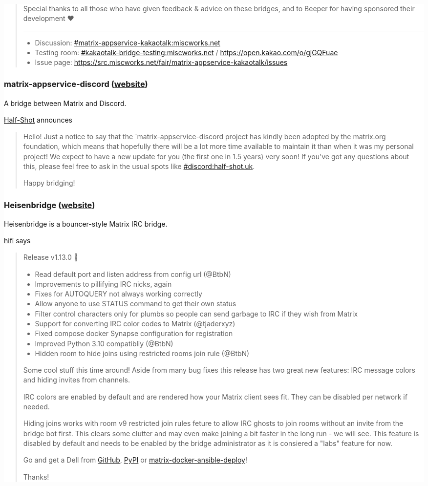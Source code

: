 > Special thanks to all those who have given feedback & advice on these bridges, and to Beeper for having sponsored their development ❤️
>
> ---
>
> * Discussion: [#matrix-appservice-kakaotalk:miscworks.net](https://matrix.to/#/#matrix-appservice-kakaotalk:miscworks.net)
> * Testing room: [#kakaotalk-bridge-testing:miscworks.net](https://matrix.to/#/#kakaotalk-bridge-testing:miscworks.net) / https://open.kakao.com/o/gjGQFuae
> * Issue page: https://src.miscworks.net/fair/matrix-appservice-kakaotalk/issues

### matrix-appservice-discord ([website](https://github.com/matrix-org/matrix-appservice-discord))

A bridge between Matrix and Discord.

[Half-Shot](https://matrix.to/#/@Half-Shot:half-shot.uk) announces

> Hello! Just a notice to say that the `matrix-appservice-discord project has kindly been adopted by the matrix.org foundation, which means that hopefully there will be a lot more time available to maintain it than when it was my personal project! We expect to have a new update for you (the first one in 1.5 years) very soon! If you've got any questions about this, please feel free to ask in the usual spots like [#discord:half-shot.uk](https://matrix.to/#/#discord:half-shot.uk).
>
> Happy bridging!

### Heisenbridge ([website](https://github.com/hifi/heisenbridge/))

Heisenbridge is a bouncer-style Matrix IRC bridge.

[hifi](https://matrix.to/#/@hifi:vi.fi) says

> Release v1.13.0 🥳
>
> * Read default port and listen address from config url (@BtbN)
> * Improvements to pillifying IRC nicks, again
> * Fixes for AUTOQUERY not always working correctly
> * Allow anyone to use STATUS command to get their own status
> * Filter control characters only for plumbs so people can send garbage to IRC if they wish from Matrix
> * Support for converting IRC color codes to Matrix (@tjaderxyz)
> * Fixed compose docker Synapse configuration for registration
> * Improved Python 3.10 compatibliy (@BtbN)
> * Hidden room to hide joins using restricted rooms join rule (@BtbN)
>
> Some cool stuff this time around! Aside from many bug fixes this release has two great new features: IRC message colors and hiding invites from channels.
>
> IRC colors are enabled by default and are rendered how your Matrix client sees fit. They can be disabled per network if needed.
>
> Hiding joins works with room v9 restricted join rules feture to allow IRC ghosts to join rooms without an invite from the bridge bot first. This clears some clutter and may even make joining a bit faster in the long run - we will see. This feature is disabled by default and needs to be enabled by the bridge administrator as it is consiered a "labs" feature for now.
>
> Go and get a Dell from [GitHub](https://github.com/hifi/heisenbridge/releases), [PyPI](https://pypi.org/project/heisenbridge/) or [matrix-docker-ansible-deploy](https://github.com/spantaleev/matrix-docker-ansible-deploy)!
>
> Thanks!
